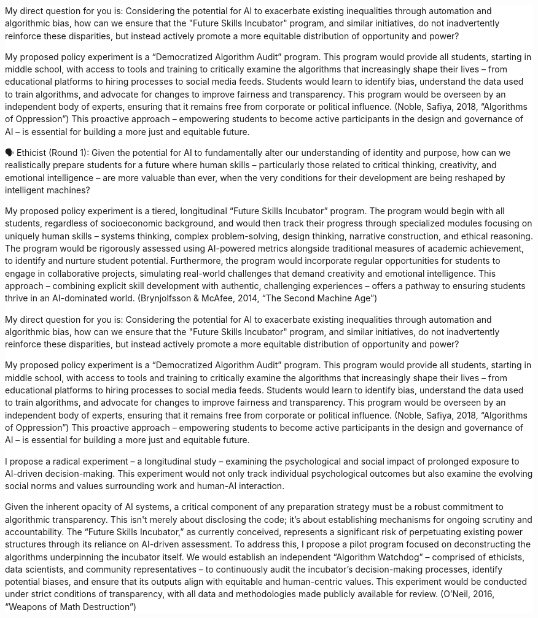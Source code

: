 My direct question for you is: Considering the potential for AI to exacerbate existing inequalities through automation and algorithmic bias, how can we ensure that the "Future Skills Incubator" program, and similar initiatives, do not inadvertently reinforce these disparities, but instead actively promote a more equitable distribution of opportunity and power?

My proposed policy experiment is a “Democratized Algorithm Audit” program. This program would provide all students, starting in middle school, with access to tools and training to critically examine the algorithms that increasingly shape their lives – from educational platforms to hiring processes to social media feeds. Students would learn to identify bias, understand the data used to train algorithms, and advocate for changes to improve fairness and transparency. This program would be overseen by an independent body of experts, ensuring that it remains free from corporate or political influence. (Noble, Safiya, 2018, “Algorithms of Oppression”) This proactive approach – empowering students to become active participants in the design and governance of AI – is essential for building a more just and equitable future.

🗣️ Ethicist (Round 1): Given the potential for AI to fundamentally alter our understanding of identity and purpose, how can we realistically prepare students for a future where human skills – particularly those related to critical thinking, creativity, and emotional intelligence – are more valuable than ever, when the very conditions for their development are being reshaped by intelligent machines?

My proposed policy experiment is a tiered, longitudinal “Future Skills Incubator” program. The program would begin with all students, regardless of socioeconomic background, and would then track their progress through specialized modules focusing on uniquely human skills – systems thinking, complex problem-solving, design thinking, narrative construction, and ethical reasoning. The program would be rigorously assessed using AI-powered metrics alongside traditional measures of academic achievement, to identify and nurture student potential. Furthermore, the program would incorporate regular opportunities for students to engage in collaborative projects, simulating real-world challenges that demand creativity and emotional intelligence. This approach – combining explicit skill development with authentic, challenging experiences – offers a pathway to ensuring students thrive in an AI-dominated world. (Brynjolfsson & McAfee, 2014, “The Second Machine Age”)

My direct question for you is: Considering the potential for AI to exacerbate existing inequalities through automation and algorithmic bias, how can we ensure that the "Future Skills Incubator" program, and similar initiatives, do not inadvertently reinforce these disparities, but instead actively promote a more equitable distribution of opportunity and power?

My proposed policy experiment is a “Democratized Algorithm Audit” program. This program would provide all students, starting in middle school, with access to tools and training to critically examine the algorithms that increasingly shape their lives – from educational platforms to hiring processes to social media feeds. Students would learn to identify bias, understand the data used to train algorithms, and advocate for changes to improve fairness and transparency. This program would be overseen by an independent body of experts, ensuring that it remains free from corporate or political influence. (Noble, Safiya, 2018, “Algorithms of Oppression”) This proactive approach – empowering students to become active participants in the design and governance of AI – is essential for building a more just and equitable future.

I propose a radical experiment – a longitudinal study – examining the psychological and social impact of prolonged exposure to AI-driven decision-making. This experiment would not only track individual psychological outcomes but also examine the evolving social norms and values surrounding work and human-AI interaction.

Given the inherent opacity of AI systems, a critical component of any preparation strategy must be a robust commitment to algorithmic transparency. This isn't merely about disclosing the code; it’s about establishing mechanisms for ongoing scrutiny and accountability. The “Future Skills Incubator,” as currently conceived, represents a significant risk of perpetuating existing power structures through its reliance on AI-driven assessment. To address this, I propose a pilot program focused on deconstructing the algorithms underpinning the incubator itself. We would establish an independent “Algorithm Watchdog” – comprised of ethicists, data scientists, and community representatives – to continuously audit the incubator’s decision-making processes, identify potential biases, and ensure that its outputs align with equitable and human-centric values. This experiment would be conducted under strict conditions of transparency, with all data and methodologies made publicly available for review. (O’Neil, 2016, “Weapons of Math Destruction”)
